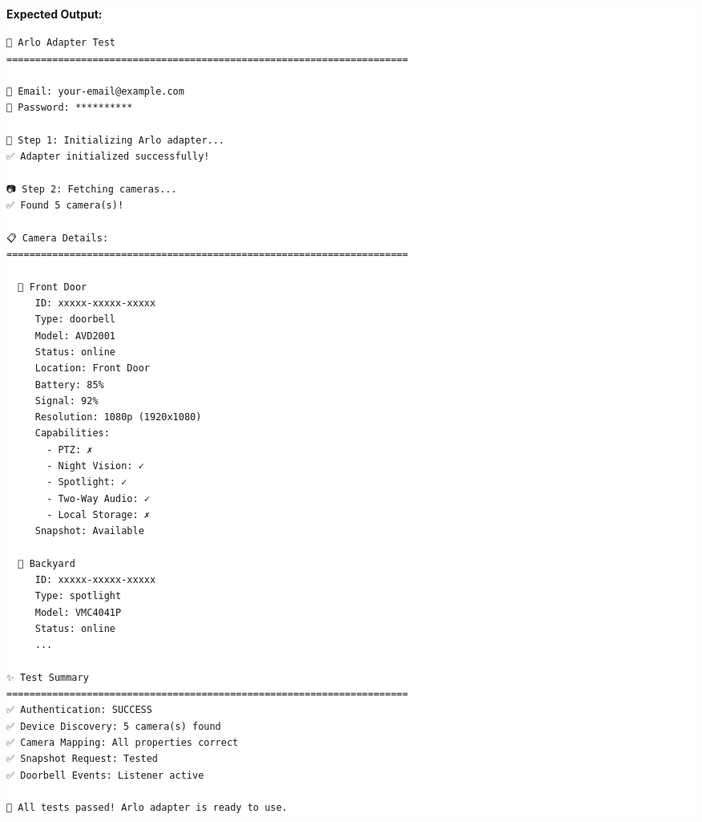 **Expected Output:**

```
🎥 Arlo Adapter Test
======================================================================

📧 Email: your-email@example.com
🔐 Password: **********

🔌 Step 1: Initializing Arlo adapter...
✅ Adapter initialized successfully!

📷 Step 2: Fetching cameras...
✅ Found 5 camera(s)!

📋 Camera Details:
======================================================================

  🎥 Front Door
     ID: xxxxx-xxxxx-xxxxx
     Type: doorbell
     Model: AVD2001
     Status: online
     Location: Front Door
     Battery: 85%
     Signal: 92%
     Resolution: 1080p (1920x1080)
     Capabilities:
       - PTZ: ✗
       - Night Vision: ✓
       - Spotlight: ✓
       - Two-Way Audio: ✓
       - Local Storage: ✗
     Snapshot: Available

  🎥 Backyard
     ID: xxxxx-xxxxx-xxxxx
     Type: spotlight
     Model: VMC4041P
     Status: online
     ...

✨ Test Summary
======================================================================
✅ Authentication: SUCCESS
✅ Device Discovery: 5 camera(s) found
✅ Camera Mapping: All properties correct
✅ Snapshot Request: Tested
✅ Doorbell Events: Listener active

🎉 All tests passed! Arlo adapter is ready to use.
```
